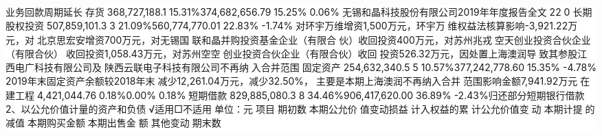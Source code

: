 业务回款周期延长
存货
368,727,188.1
15.31%374,682,656.79
15.25%
0.06%
无锡和晶科技股份有限公司2019年年度报告全文
22
0
长期股权投资
507,859,101.3
3
21.09%560,774,770.01
22.83%
-1.74%
对环宇万维增资1,500万元，环宇万
维权益法核算影响-3,921.22万元，对
北京思宏安增资700万元，对无锡国
联和晶并购投资基金企业（有限合
伙）收回投资400万元，对苏州兆戎
空天创业投资合伙企业（有限合伙）
收回投资1,058.43万元，对苏州空空
创业投资合伙企业（有限合伙）收回
投资526.32万元，因处置上海澳润导
致其参股江西电广科技有限公司及
陕西云联电子科技有限公司不再纳
入合并范围
固定资产
254,632,340.5
5
10.57%377,242,778.60
15.35%
-4.78%
2019年末固定资产余额较2018年末
减少12,261.04万元，减少32.50%，
主要是本期上海澳润不再纳入合并
范围影响金额7,941.92万元
在建工程
4,421,044.76
0.18%0.00%
0.18%
短期借款
829,885,080.3
8
34.46%906,417,620.00
36.89%
-2.43%归还部分短期银行借款
2、以公允价值计量的资产和负债
√适用□不适用
单位：元
项目
期初数
本期公允价
值变动损益
计入权益的累
计公允价值变
动
本期计提
的减值
本期购买金额
本期出售金
额
其他变动
期末数